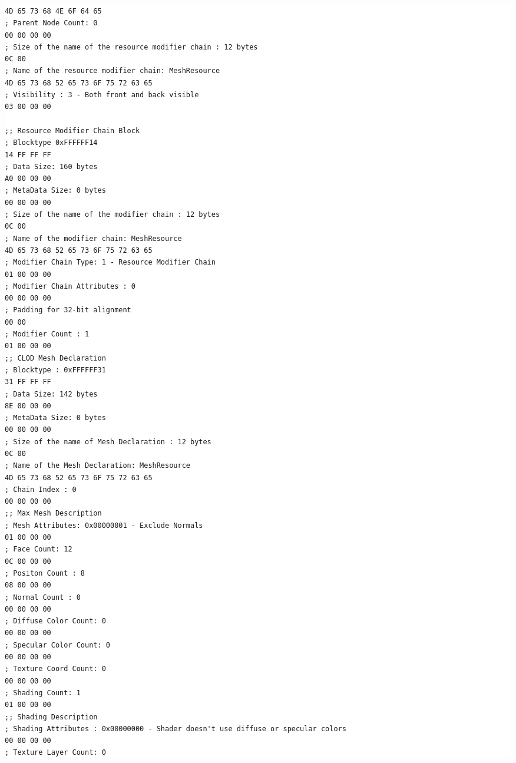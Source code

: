 ```
4D 65 73 68 4E 6F 64 65
; Parent Node Count: 0 
00 00 00 00
; Size of the name of the resource modifier chain : 12 bytes 
0C 00
; Name of the resource modifier chain: MeshResource 
4D 65 73 68 52 65 73 6F 75 72 63 65
; Visibility : 3 - Both front and back visible 
03 00 00 00

;; Resource Modifier Chain Block
; Blocktype 0xFFFFFF14 
14 FF FF FF
; Data Size: 160 bytes 
A0 00 00 00
; MetaData Size: 0 bytes 
00 00 00 00 
; Size of the name of the modifier chain : 12 bytes
0C 00
; Name of the modifier chain: MeshResource 
4D 65 73 68 52 65 73 6F 75 72 63 65
; Modifier Chain Type: 1 - Resource Modifier Chain 
01 00 00 00
; Modifier Chain Attributes : 0
00 00 00 00
; Padding for 32-bit alignment 
00 00
; Modifier Count : 1 
01 00 00 00
;; CLOD Mesh Declaration
; Blocktype : 0xFFFFFF31 
31 FF FF FF
; Data Size: 142 bytes 
8E 00 00 00
; MetaData Size: 0 bytes 
00 00 00 00
; Size of the name of Mesh Declaration : 12 bytes 
0C 00 
; Name of the Mesh Declaration: MeshResource
4D 65 73 68 52 65 73 6F 75 72 63 65 
; Chain Index : 0
00 00 00 00 
;; Max Mesh Description
; Mesh Attributes: 0x00000001 - Exclude Normals
01 00 00 00
; Face Count: 12 
0C 00 00 00 
; Positon Count : 8
08 00 00 00
; Normal Count : 0 
00 00 00 00 
; Diffuse Color Count: 0
00 00 00 00 
; Specular Color Count: 0
00 00 00 00 
; Texture Coord Count: 0
00 00 00 00 
; Shading Count: 1
01 00 00 00 
;; Shading Description
; Shading Attributes : 0x00000000 - Shader doesn't use diffuse or specular colors
00 00 00 00
; Texture Layer Count: 0
```